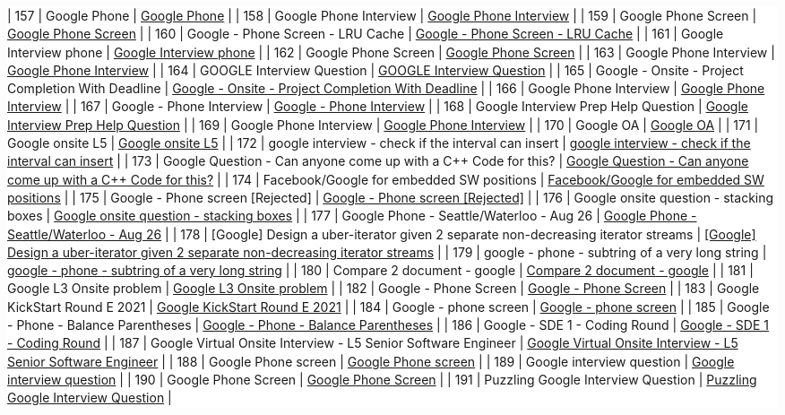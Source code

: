 | 157 | Google Phone | [Google Phone](https://leetcode.com/discuss/interview-question/1454657/Google-Phone) |
| 158 | Google Phone Interview | [Google Phone Interview](https://leetcode.com/discuss/interview-question/1454217/Google-Phone-Interview) |
| 159 | Google Phone Screen | [Google Phone Screen](https://leetcode.com/discuss/interview-question/1454214/Google-Phone-Screen) |
| 160 | Google - Phone Screen - LRU Cache | [Google - Phone Screen - LRU Cache](https://leetcode.com/discuss/interview-question/1452961/Google-or-Phone-Screen-or-LRU-Cache) |
| 161 | Google  Interview phone | [Google  Interview phone](https://leetcode.com/discuss/interview-question/1451374/Google-Interview-phone) |
| 162 | Google Phone Screen | [Google Phone Screen](https://leetcode.com/discuss/interview-question/1451168/Google-Phone-Screen) |
| 163 | Google Phone Interview | [Google Phone Interview](https://leetcode.com/discuss/interview-question/1448578/Google-Phone-Interview) |
| 164 | GOOGLE Interview Question | [GOOGLE Interview Question](https://leetcode.com/discuss/interview-question/1448200/GOOGLE-Interview-Question) |
| 165 | Google - Onsite - Project Completion With Deadline | [Google - Onsite - Project Completion With Deadline](https://leetcode.com/discuss/interview-question/1447864/Google-or-Onsite-or-Project-Completion-With-Deadline) |
| 166 | Google Phone Interview | [Google Phone Interview](https://leetcode.com/discuss/interview-question/1447784/Google-Phone-Interview) |
| 167 | Google - Phone Interview | [Google - Phone Interview](https://leetcode.com/discuss/interview-question/1447292/Google-or-Phone-Interview) |
| 168 | Google Interview Prep Help Question | [Google Interview Prep Help Question](https://leetcode.com/discuss/interview-question/1445642/Google-Interview-Prep-Help-Question) |
| 169 | Google Phone Interview | [Google Phone Interview](https://leetcode.com/discuss/interview-question/1442346/Google-Phone-Interview) |
| 170 | Google OA | [Google OA](https://leetcode.com/discuss/interview-question/1440227/Google-OA) |
| 171 | Google onsite L5 | [Google onsite L5](https://leetcode.com/discuss/interview-question/1437550/Google-onsite-L5) |
| 172 | google interview - check if the interval can insert | [google interview - check if the interval can insert](https://leetcode.com/discuss/interview-question/1436782/google-interview-or-check-if-the-interval-can-insert) |
| 173 | Google Question - Can anyone come up with a C++ Code for this? | [Google Question - Can anyone come up with a C++ Code for this?](https://leetcode.com/discuss/interview-question/1434098/Google-Question-or-Can-anyone-come-up-with-a-C%2B%2B-Code-for-this) |
| 174 | Facebook/Google for embedded SW positions | [Facebook/Google for embedded SW positions](https://leetcode.com/discuss/interview-question/1433459/FacebookGoogle-for-embedded-SW-positions) |
| 175 | Google - Phone screen [Rejected] | [Google - Phone screen [Rejected]](https://leetcode.com/discuss/interview-question/1432943/Google-or-Phone-screen-Rejected) |
| 176 | Google onsite question - stacking boxes | [Google onsite question - stacking boxes](https://leetcode.com/discuss/interview-question/1431204/Google-onsite-question-or-stacking-boxes) |
| 177 | Google Phone - Seattle/Waterloo - Aug 26 | [Google Phone - Seattle/Waterloo - Aug 26](https://leetcode.com/discuss/interview-question/1429121/Google-Phone-or-SeattleWaterloo-or-Aug-26) |
| 178 | [Google] Design a uber-iterator given 2 separate non-decreasing iterator streams | [[Google] Design a uber-iterator given 2 separate non-decreasing iterator streams](https://leetcode.com/discuss/interview-question/1428348/Google-Design-a-uber-iterator-given-2-separate-non-decreasing-iterator-streams) |
| 179 | google - phone -  subtring of a very long string | [google - phone -  subtring of a very long string](https://leetcode.com/discuss/interview-question/1428316/google-or-phone-or-subtring-of-a-very-long-string) |
| 180 | Compare 2 document - google | [Compare 2 document - google](https://leetcode.com/discuss/interview-question/1425939/Compare-2-document-or-google) |
| 181 | Google L3 Onsite problem | [Google L3 Onsite problem](https://leetcode.com/discuss/interview-question/1425909/Google-L3-Onsite-problem) |
| 182 | Google - Phone Screen | [Google - Phone Screen](https://leetcode.com/discuss/interview-question/1424656/Google-or-Phone-Screen) |
| 183 | Google KickStart Round E 2021 | [Google KickStart Round E 2021](https://leetcode.com/discuss/interview-question/1424210/Google-KickStart-Round-E-2021) |
| 184 | Google - phone screen | [Google - phone screen](https://leetcode.com/discuss/interview-question/1423422/Google-or-phone-screen) |
| 185 | Google - Phone - Balance Parentheses | [Google - Phone - Balance Parentheses](https://leetcode.com/discuss/interview-question/1420742/Google-or-Phone-or-Balance-Parentheses) |
| 186 | Google - SDE 1 - Coding Round | [Google - SDE 1 - Coding Round](https://leetcode.com/discuss/interview-question/1419918/Google-or-SDE-1-or-Coding-Round) |
| 187 | Google Virtual Onsite Interview - L5 Senior Software Engineer | [Google Virtual Onsite Interview - L5 Senior Software Engineer](https://leetcode.com/discuss/interview-question/1419536/Google-Virtual-Onsite-Interview-L5-Senior-Software-Engineer) |
| 188 | Google Phone screen | [Google Phone screen](https://leetcode.com/discuss/interview-question/1419362/Google-Phone-screen) |
| 189 | Google interview question | [Google interview question](https://leetcode.com/discuss/interview-question/1419232/Google-interview-question) |
| 190 | Google Phone Screen | [Google Phone Screen](https://leetcode.com/discuss/interview-question/1419055/Google-Phone-Screen) |
| 191 | Puzzling Google Interview Question | [Puzzling Google Interview Question](https://leetcode.com/discuss/interview-question/1418554/Puzzling-Google-Interview-Question) |